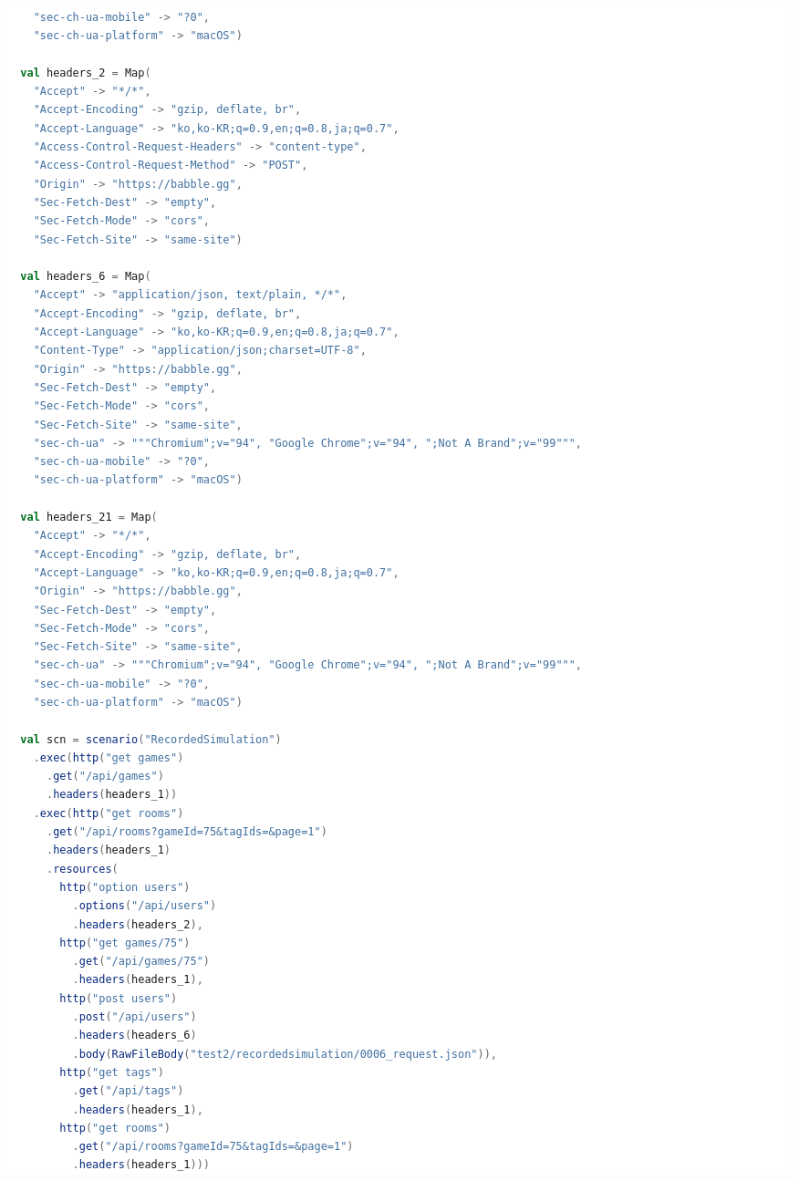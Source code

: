 ```scala
    "sec-ch-ua-mobile" -> "?0",
    "sec-ch-ua-platform" -> "macOS")

  val headers_2 = Map(
    "Accept" -> "*/*",
    "Accept-Encoding" -> "gzip, deflate, br",
    "Accept-Language" -> "ko,ko-KR;q=0.9,en;q=0.8,ja;q=0.7",
    "Access-Control-Request-Headers" -> "content-type",
    "Access-Control-Request-Method" -> "POST",
    "Origin" -> "https://babble.gg",
    "Sec-Fetch-Dest" -> "empty",
    "Sec-Fetch-Mode" -> "cors",
    "Sec-Fetch-Site" -> "same-site")

  val headers_6 = Map(
    "Accept" -> "application/json, text/plain, */*",
    "Accept-Encoding" -> "gzip, deflate, br",
    "Accept-Language" -> "ko,ko-KR;q=0.9,en;q=0.8,ja;q=0.7",
    "Content-Type" -> "application/json;charset=UTF-8",
    "Origin" -> "https://babble.gg",
    "Sec-Fetch-Dest" -> "empty",
    "Sec-Fetch-Mode" -> "cors",
    "Sec-Fetch-Site" -> "same-site",
    "sec-ch-ua" -> """Chromium";v="94", "Google Chrome";v="94", ";Not A Brand";v="99""",
    "sec-ch-ua-mobile" -> "?0",
    "sec-ch-ua-platform" -> "macOS")

  val headers_21 = Map(
    "Accept" -> "*/*",
    "Accept-Encoding" -> "gzip, deflate, br",
    "Accept-Language" -> "ko,ko-KR;q=0.9,en;q=0.8,ja;q=0.7",
    "Origin" -> "https://babble.gg",
    "Sec-Fetch-Dest" -> "empty",
    "Sec-Fetch-Mode" -> "cors",
    "Sec-Fetch-Site" -> "same-site",
    "sec-ch-ua" -> """Chromium";v="94", "Google Chrome";v="94", ";Not A Brand";v="99""",
    "sec-ch-ua-mobile" -> "?0",
    "sec-ch-ua-platform" -> "macOS")

  val scn = scenario("RecordedSimulation")
    .exec(http("get games")
      .get("/api/games")
      .headers(headers_1))
    .exec(http("get rooms")
      .get("/api/rooms?gameId=75&tagIds=&page=1")
      .headers(headers_1)
      .resources(
        http("option users")
          .options("/api/users")
          .headers(headers_2),
        http("get games/75")
          .get("/api/games/75")
          .headers(headers_1),
        http("post users")
          .post("/api/users")
          .headers(headers_6)
          .body(RawFileBody("test2/recordedsimulation/0006_request.json")),
        http("get tags")
          .get("/api/tags")
          .headers(headers_1),
        http("get rooms")
          .get("/api/rooms?gameId=75&tagIds=&page=1")
          .headers(headers_1)))
```